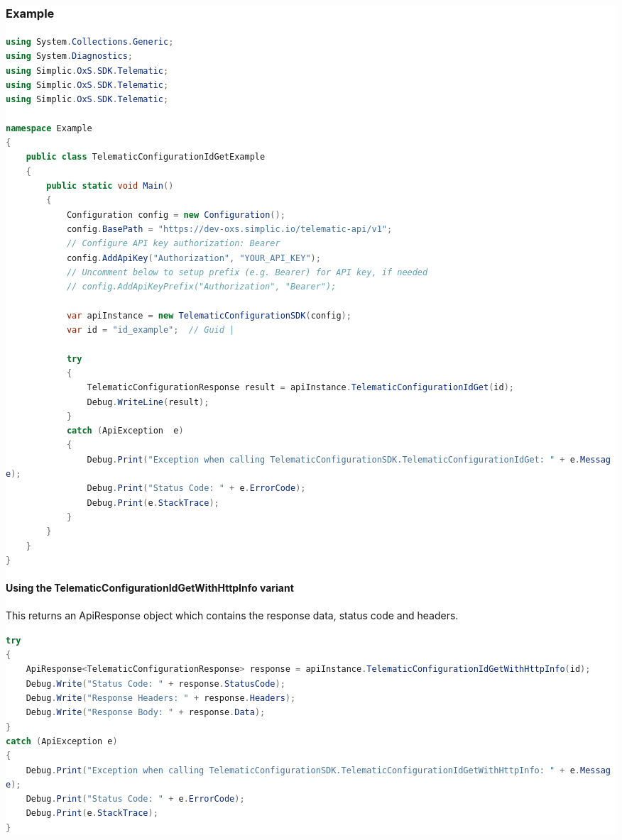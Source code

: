 

### Example
```csharp
using System.Collections.Generic;
using System.Diagnostics;
using Simplic.OxS.SDK.Telematic;
using Simplic.OxS.SDK.Telematic;
using Simplic.OxS.SDK.Telematic;

namespace Example
{
    public class TelematicConfigurationIdGetExample
    {
        public static void Main()
        {
            Configuration config = new Configuration();
            config.BasePath = "https://dev-oxs.simplic.io/telematic-api/v1";
            // Configure API key authorization: Bearer
            config.AddApiKey("Authorization", "YOUR_API_KEY");
            // Uncomment below to setup prefix (e.g. Bearer) for API key, if needed
            // config.AddApiKeyPrefix("Authorization", "Bearer");

            var apiInstance = new TelematicConfigurationSDK(config);
            var id = "id_example";  // Guid | 

            try
            {
                TelematicConfigurationResponse result = apiInstance.TelematicConfigurationIdGet(id);
                Debug.WriteLine(result);
            }
            catch (ApiException  e)
            {
                Debug.Print("Exception when calling TelematicConfigurationSDK.TelematicConfigurationIdGet: " + e.Message);
                Debug.Print("Status Code: " + e.ErrorCode);
                Debug.Print(e.StackTrace);
            }
        }
    }
}
```

#### Using the TelematicConfigurationIdGetWithHttpInfo variant
This returns an ApiResponse object which contains the response data, status code and headers.

```csharp
try
{
    ApiResponse<TelematicConfigurationResponse> response = apiInstance.TelematicConfigurationIdGetWithHttpInfo(id);
    Debug.Write("Status Code: " + response.StatusCode);
    Debug.Write("Response Headers: " + response.Headers);
    Debug.Write("Response Body: " + response.Data);
}
catch (ApiException e)
{
    Debug.Print("Exception when calling TelematicConfigurationSDK.TelematicConfigurationIdGetWithHttpInfo: " + e.Message);
    Debug.Print("Status Code: " + e.ErrorCode);
    Debug.Print(e.StackTrace);
}
```